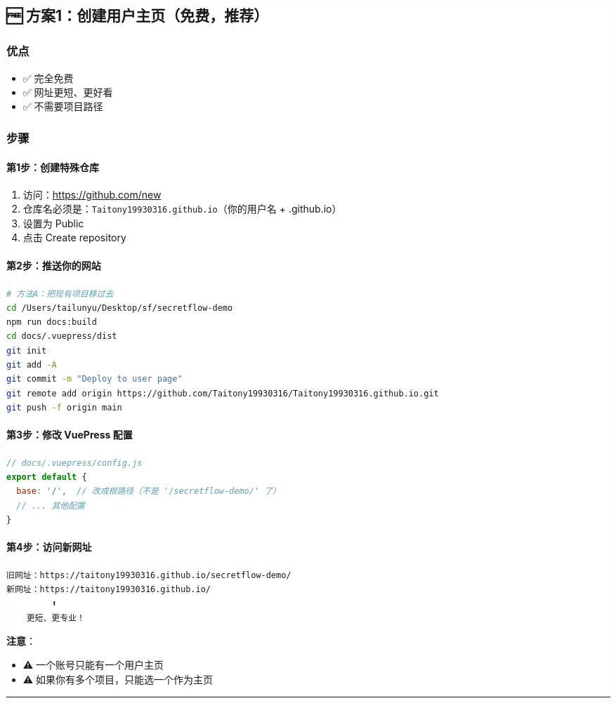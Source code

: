 
## 🆓 方案1：创建用户主页（免费，推荐）

### 优点
- ✅ 完全免费
- ✅ 网址更短、更好看
- ✅ 不需要项目路径

### 步骤

#### 第1步：创建特殊仓库

1. 访问：https://github.com/new
2. 仓库名必须是：`Taitony19930316.github.io`（你的用户名 + .github.io）
3. 设置为 Public
4. 点击 Create repository

#### 第2步：推送你的网站

```bash
# 方法A：把现有项目移过去
cd /Users/tailunyu/Desktop/sf/secretflow-demo
npm run docs:build
cd docs/.vuepress/dist
git init
git add -A
git commit -m "Deploy to user page"
git remote add origin https://github.com/Taitony19930316/Taitony19930316.github.io.git
git push -f origin main
```

#### 第3步：修改 VuePress 配置

```javascript
// docs/.vuepress/config.js
export default {
  base: '/',  // 改成根路径（不是 '/secretflow-demo/' 了）
  // ... 其他配置
}
```

#### 第4步：访问新网址

```
旧网址：https://taitony19930316.github.io/secretflow-demo/
新网址：https://taitony19930316.github.io/
         ⬆️
    更短、更专业！
```

**注意**：
- ⚠️ 一个账号只能有一个用户主页
- ⚠️ 如果你有多个项目，只能选一个作为主页

---